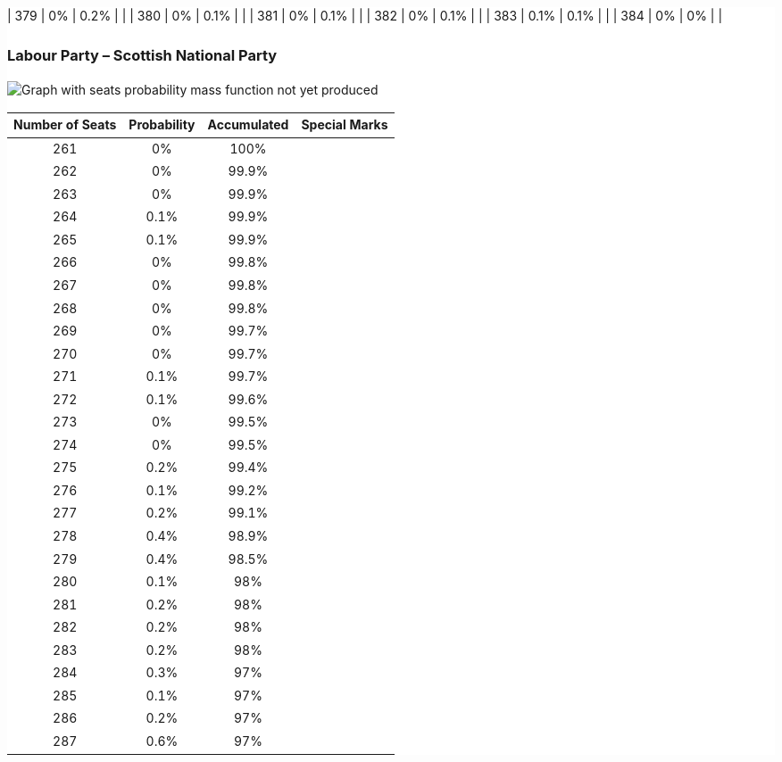 | 379 | 0% | 0.2% |  |
| 380 | 0% | 0.1% |  |
| 381 | 0% | 0.1% |  |
| 382 | 0% | 0.1% |  |
| 383 | 0.1% | 0.1% |  |
| 384 | 0% | 0% |  |

### Labour Party – Scottish National Party

![Graph with seats probability mass function not yet produced](2019-05-13-HanburyStrategy-coalitions-seats-pmf-lab–snp.png "Seats Probability Mass Function")

| Number of Seats | Probability | Accumulated | Special Marks |
|:---------------:|:-----------:|:-----------:|:-------------:|
| 261 | 0% | 100% |  |
| 262 | 0% | 99.9% |  |
| 263 | 0% | 99.9% |  |
| 264 | 0.1% | 99.9% |  |
| 265 | 0.1% | 99.9% |  |
| 266 | 0% | 99.8% |  |
| 267 | 0% | 99.8% |  |
| 268 | 0% | 99.8% |  |
| 269 | 0% | 99.7% |  |
| 270 | 0% | 99.7% |  |
| 271 | 0.1% | 99.7% |  |
| 272 | 0.1% | 99.6% |  |
| 273 | 0% | 99.5% |  |
| 274 | 0% | 99.5% |  |
| 275 | 0.2% | 99.4% |  |
| 276 | 0.1% | 99.2% |  |
| 277 | 0.2% | 99.1% |  |
| 278 | 0.4% | 98.9% |  |
| 279 | 0.4% | 98.5% |  |
| 280 | 0.1% | 98% |  |
| 281 | 0.2% | 98% |  |
| 282 | 0.2% | 98% |  |
| 283 | 0.2% | 98% |  |
| 284 | 0.3% | 97% |  |
| 285 | 0.1% | 97% |  |
| 286 | 0.2% | 97% |  |
| 287 | 0.6% | 97% |  |